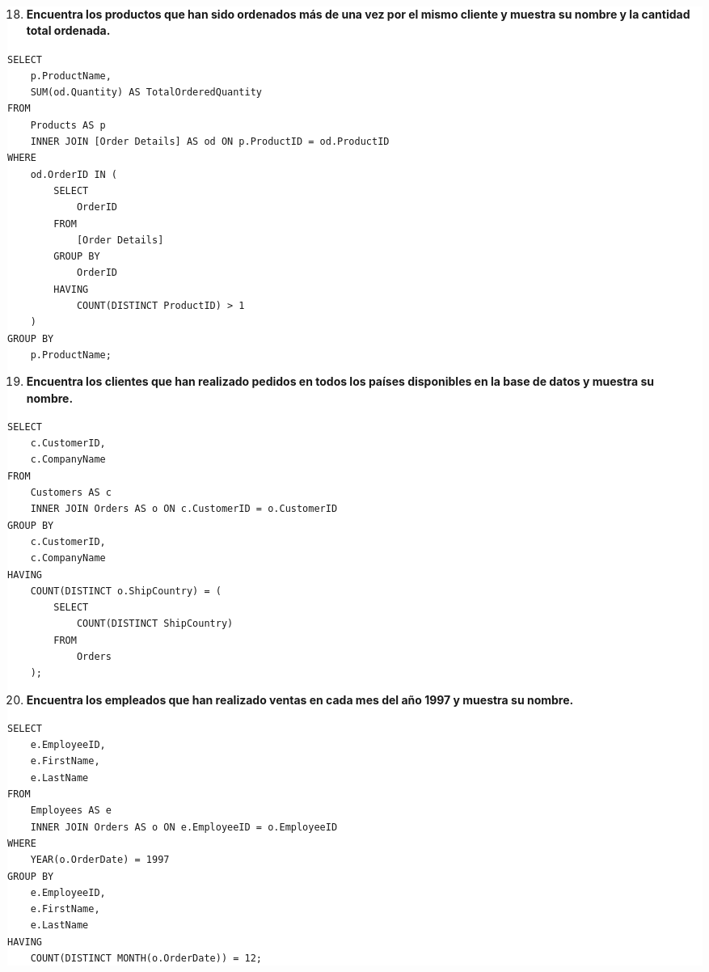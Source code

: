 
18. **Encuentra los productos que han sido ordenados más de una vez por el mismo cliente y muestra su nombre y la cantidad total ordenada.**

```
SELECT
    p.ProductName,
    SUM(od.Quantity) AS TotalOrderedQuantity
FROM
    Products AS p
    INNER JOIN [Order Details] AS od ON p.ProductID = od.ProductID
WHERE
    od.OrderID IN (
        SELECT
            OrderID
        FROM
            [Order Details]
        GROUP BY
            OrderID
        HAVING
            COUNT(DISTINCT ProductID) > 1
    )
GROUP BY
    p.ProductName;
```

19. **Encuentra los clientes que han realizado pedidos en todos los países disponibles en la base de datos y muestra su nombre.**

```
SELECT
    c.CustomerID,
    c.CompanyName
FROM
    Customers AS c
    INNER JOIN Orders AS o ON c.CustomerID = o.CustomerID
GROUP BY
    c.CustomerID,
    c.CompanyName
HAVING
    COUNT(DISTINCT o.ShipCountry) = (
        SELECT
            COUNT(DISTINCT ShipCountry)
        FROM
            Orders
    );
```

20. **Encuentra los empleados que han realizado ventas en cada mes del año 1997 y muestra su nombre.**

```
SELECT
    e.EmployeeID,
    e.FirstName,
    e.LastName
FROM
    Employees AS e
    INNER JOIN Orders AS o ON e.EmployeeID = o.EmployeeID
WHERE
    YEAR(o.OrderDate) = 1997
GROUP BY
    e.EmployeeID,
    e.FirstName,
    e.LastName
HAVING
    COUNT(DISTINCT MONTH(o.OrderDate)) = 12;
```